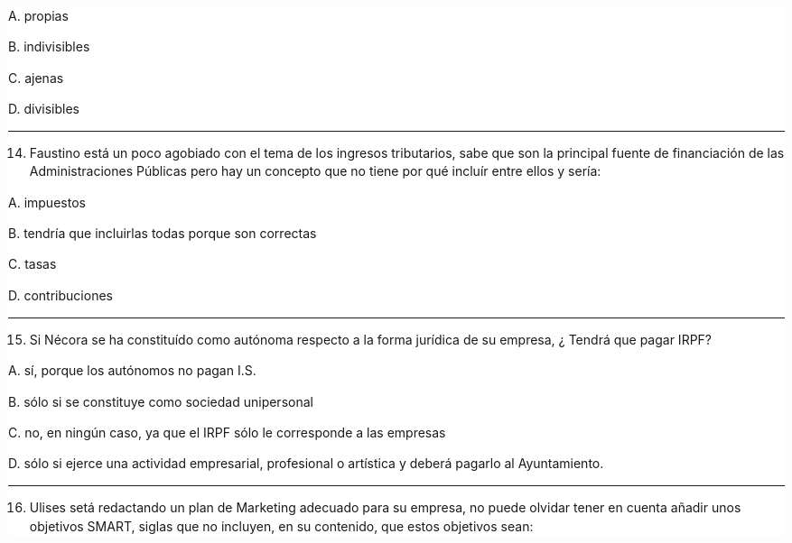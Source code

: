 
A.
propias


B.
indivisibles


C.
ajenas


D.
divisibles

---

14. Faustino está un poco agobiado con el tema de los ingresos tributarios, sabe que son la principal fuente de financiación de las Administraciones Públicas pero hay un concepto que no tiene por qué incluír entre ellos y sería: 

A.
impuestos


B.
tendría que incluirlas todas porque son correctas


C.
tasas


D.
contribuciones

---

15. Si Nécora se ha constituído como autónoma respecto a la forma jurídica de su empresa, ¿ Tendrá que pagar IRPF?


A.
sí, porque los autónomos no pagan I.S. 


B.
sólo si se constituye como sociedad unipersonal


C.
no, en ningún caso, ya que el IRPF sólo le corresponde a las empresas


D.
sólo si ejerce una actividad empresarial, profesional o artística y deberá pagarlo al Ayuntamiento.

---

16. Ulises setá redactando un plan de Marketing adecuado para su empresa, no puede olvidar tener en cuenta añadir unos objetivos SMART, siglas que no incluyen, en su contenido, que estos objetivos sean:  
